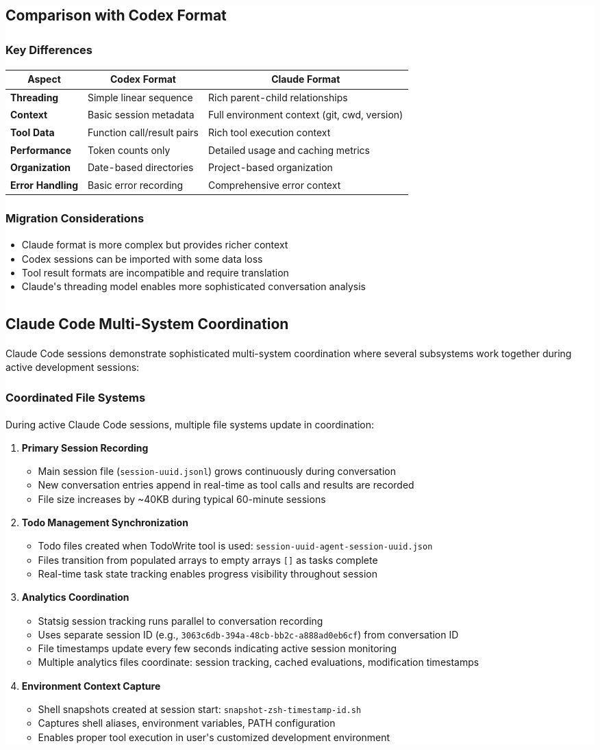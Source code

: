 ## Comparison with Codex Format

### Key Differences

| Aspect             | Codex Format               | Claude Format                                |
| ------------------ | -------------------------- | -------------------------------------------- |
| **Threading**      | Simple linear sequence     | Rich parent-child relationships              |
| **Context**        | Basic session metadata     | Full environment context (git, cwd, version) |
| **Tool Data**      | Function call/result pairs | Rich tool execution context                  |
| **Performance**    | Token counts only          | Detailed usage and caching metrics           |
| **Organization**   | Date-based directories     | Project-based organization                   |
| **Error Handling** | Basic error recording      | Comprehensive error context                  |

### Migration Considerations

- Claude format is more complex but provides richer context
- Codex sessions can be imported with some data loss
- Tool result formats are incompatible and require translation
- Claude's threading model enables more sophisticated conversation analysis

## Claude Code Multi-System Coordination

Claude Code sessions demonstrate sophisticated multi-system coordination where several subsystems work together during active development sessions:

### Coordinated File Systems

During active Claude Code sessions, multiple file systems update in coordination:

1. **Primary Session Recording**
   - Main session file (`session-uuid.jsonl`) grows continuously during conversation
   - New conversation entries append in real-time as tool calls and results are recorded
   - File size increases by ~40KB during typical 60-minute sessions

2. **Todo Management Synchronization**
   - Todo files created when TodoWrite tool is used: `session-uuid-agent-session-uuid.json`
   - Files transition from populated arrays to empty arrays `[]` as tasks complete
   - Real-time task state tracking enables progress visibility throughout session

3. **Analytics Coordination**
   - Statsig session tracking runs parallel to conversation recording
   - Uses separate session ID (e.g., `3063c6db-394a-48cb-bb2c-a888ad0eb6cf`) from conversation ID
   - File timestamps update every few seconds indicating active session monitoring
   - Multiple analytics files coordinate: session tracking, cached evaluations, modification timestamps

4. **Environment Context Capture**
   - Shell snapshots created at session start: `snapshot-zsh-timestamp-id.sh`
   - Captures shell aliases, environment variables, PATH configuration
   - Enables proper tool execution in user's customized development environment
